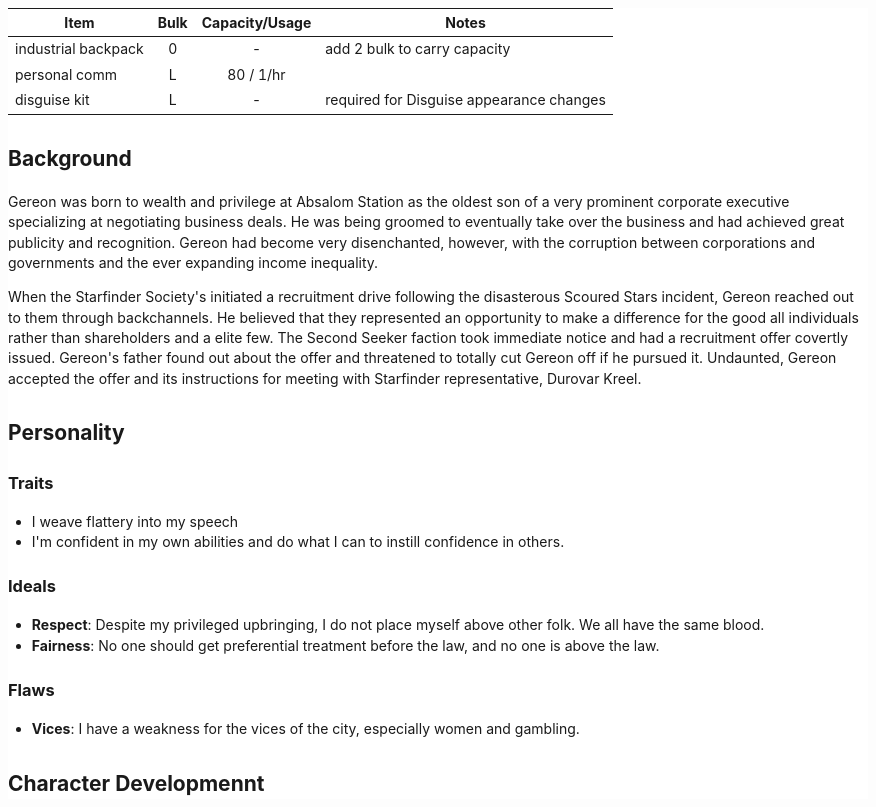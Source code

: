 | Item | Bulk | Capacity/Usage | Notes |
| ---- | :--: | :------------: | ----- |
| industrial backpack | 0 | - | add 2 bulk to carry capacity |
| personal comm | L | 80 / 1/hr ||
| disguise kit | L | - | required for Disguise appearance changes |

## Background

Gereon was born to wealth and privilege at Absalom Station as the oldest son of a very prominent corporate executive specializing at negotiating business deals. He was being groomed to eventually take over the business and had achieved great publicity and recognition. Gereon had become very disenchanted, however, with the corruption between corporations and governments and the ever expanding income inequality. 

When the Starfinder Society's initiated a recruitment drive following the disasterous Scoured Stars incident, Gereon reached out to them through backchannels. He believed that they represented an opportunity to make a difference for the good all individuals rather than shareholders and a elite few. The Second Seeker faction took immediate notice and had a recruitment offer covertly issued. Gereon's father found out about the offer and threatened to totally cut Gereon off if he pursued it. Undaunted, Gereon accepted the offer and its instructions for meeting with Starfinder representative, Durovar Kreel.

## Personality
### Traits

- I weave flattery into my speech
- I'm confident in my own abilities and do what I can to instill confidence in others.

### Ideals

- **Respect**: Despite my privileged upbringing, I do not place myself above other folk. We all have the same blood.
- **Fairness**: No one should get preferential treatment before the law, and no one is above the law.

### Flaws

- **Vices**: I have a weakness for the vices of the city, especially women and gambling.

## Character Developmennt
